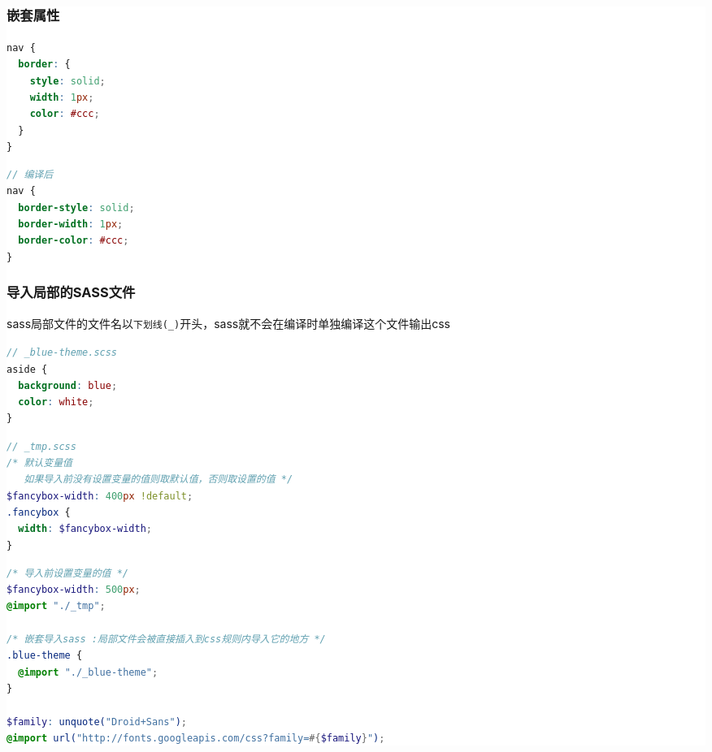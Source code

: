 </CodeBlock>

### 嵌套属性

```scss
nav {
  border: {
    style: solid;
    width: 1px;
    color: #ccc;
  }
}
```

<CodeBlock title="scss编译后">

```scss
// 编译后
nav {
  border-style: solid;
  border-width: 1px;
  border-color: #ccc;
}
```

</CodeBlock>

### 导入局部的SASS文件

sass局部文件的文件名以`下划线(_)`开头，sass就不会在编译时单独编译这个文件输出css

```scss
// _blue-theme.scss
aside {
  background: blue;
  color: white;
}
```

```scss
// _tmp.scss
/* 默认变量值
   如果导入前没有设置变量的值则取默认值，否则取设置的值 */
$fancybox-width: 400px !default;
.fancybox {
  width: $fancybox-width;
}
```

```scss
/* 导入前设置变量的值 */
$fancybox-width: 500px;
@import "./_tmp";

/* 嵌套导入sass :局部文件会被直接插入到css规则内导入它的地方 */
.blue-theme {
  @import "./_blue-theme";
}

$family: unquote("Droid+Sans");
@import url("http://fonts.googleapis.com/css?family=#{$family}");
```
